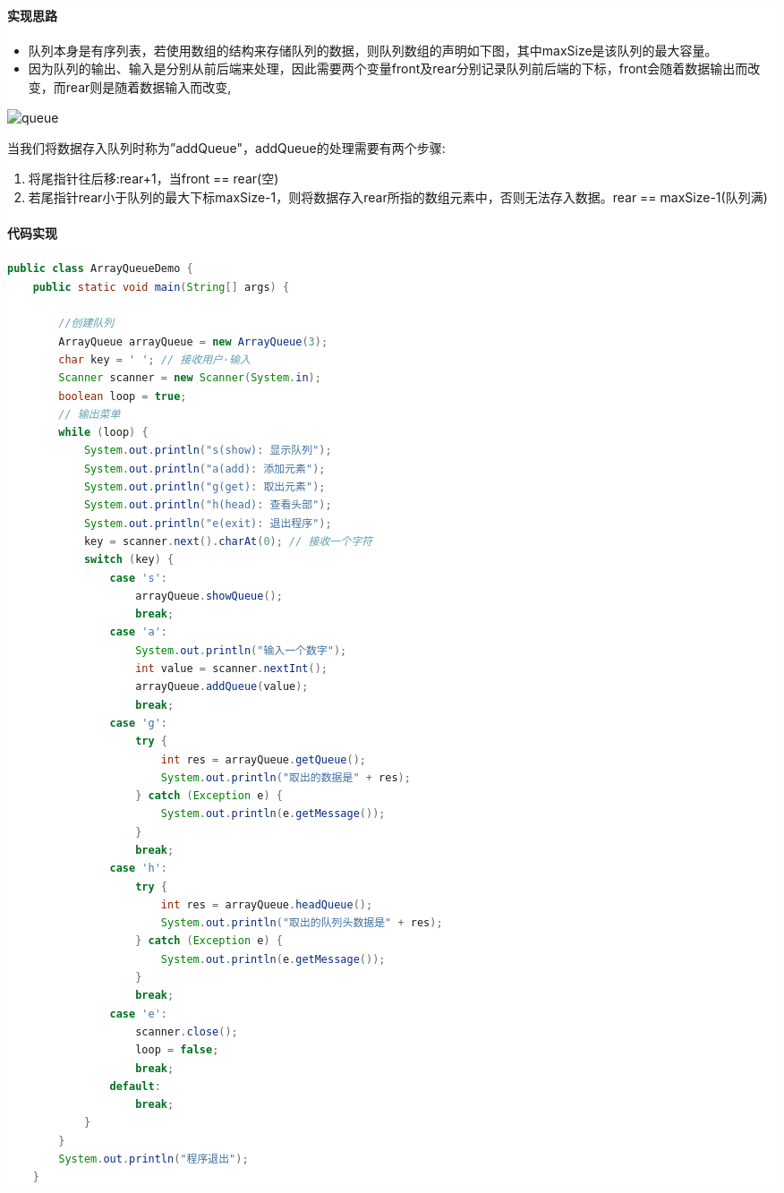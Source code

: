 #### 实现思路

- 队列本身是有序列表，若使用数组的结构来存储队列的数据，则队列数组的声明如下图，其中maxSize是该队列的最大容量。
- 因为队列的输出、输入是分别从前后端来处理，因此需要两个变量front及rear分别记录队列前后端的下标，front会随着数据输出而改变，而rear则是随着数据输入而改变,

![queue](img/queue.png)

当我们将数据存入队列时称为”addQueue"，addQueue的处理需要有两个步骤:
1. 将尾指针往后移:rear+1，当front == rear(空)
2. 若尾指针rear小于队列的最大下标maxSize-1，则将数据存入rear所指的数组元素中，否则无法存入数据。rear == maxSize-1(队列满)

#### 代码实现
```java
public class ArrayQueueDemo {
    public static void main(String[] args) {

        //创建队列
        ArrayQueue arrayQueue = new ArrayQueue(3);
        char key = ' '; // 接收用户·输入
        Scanner scanner = new Scanner(System.in);
        boolean loop = true;
        // 输出菜单
        while (loop) {
            System.out.println("s(show): 显示队列");
            System.out.println("a(add): 添加元素");
            System.out.println("g(get): 取出元素");
            System.out.println("h(head): 查看头部");
            System.out.println("e(exit): 退出程序");
            key = scanner.next().charAt(0); // 接收一个字符
            switch (key) {
                case 's':
                    arrayQueue.showQueue();
                    break;
                case 'a':
                    System.out.println("输入一个数字");
                    int value = scanner.nextInt();
                    arrayQueue.addQueue(value);
                    break;
                case 'g':
                    try {
                        int res = arrayQueue.getQueue();
                        System.out.println("取出的数据是" + res);
                    } catch (Exception e) {
                        System.out.println(e.getMessage());
                    }
                    break;
                case 'h':
                    try {
                        int res = arrayQueue.headQueue();
                        System.out.println("取出的队列头数据是" + res);
                    } catch (Exception e) {
                        System.out.println(e.getMessage());
                    }
                    break;
                case 'e':
                    scanner.close();
                    loop = false;
                    break;
                default:
                    break;
            }
        }
        System.out.println("程序退出");
    }
```